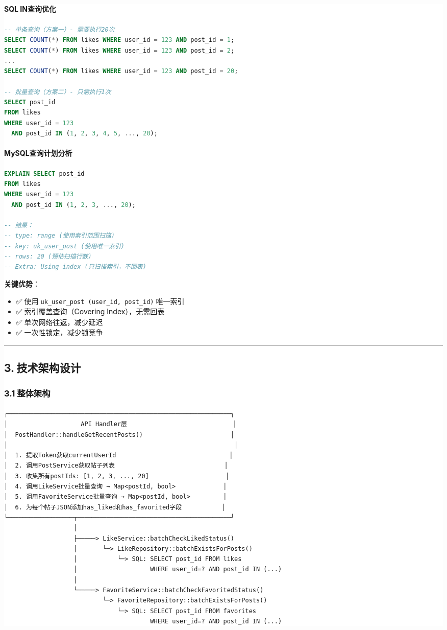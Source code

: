 #### SQL IN查询优化

```sql
-- 单条查询（方案一）- 需要执行20次
SELECT COUNT(*) FROM likes WHERE user_id = 123 AND post_id = 1;
SELECT COUNT(*) FROM likes WHERE user_id = 123 AND post_id = 2;
...
SELECT COUNT(*) FROM likes WHERE user_id = 123 AND post_id = 20;

-- 批量查询（方案二）- 只需执行1次
SELECT post_id 
FROM likes 
WHERE user_id = 123 
  AND post_id IN (1, 2, 3, 4, 5, ..., 20);
```

#### MySQL查询计划分析

```sql
EXPLAIN SELECT post_id 
FROM likes 
WHERE user_id = 123 
  AND post_id IN (1, 2, 3, ..., 20);

-- 结果：
-- type: range (使用索引范围扫描)
-- key: uk_user_post (使用唯一索引)
-- rows: 20 (预估扫描行数)
-- Extra: Using index (只扫描索引，不回表)
```

**关键优势**：
- ✅ 使用 `uk_user_post (user_id, post_id)` 唯一索引
- ✅ 索引覆盖查询（Covering Index），无需回表
- ✅ 单次网络往返，减少延迟
- ✅ 一次性锁定，减少锁竞争

---

## 3. 技术架构设计

### 3.1 整体架构

```
┌─────────────────────────────────────────────────────────────┐
│                    API Handler层                             │
│  PostHandler::handleGetRecentPosts()                        │
│                                                              │
│  1. 提取Token获取currentUserId                               │
│  2. 调用PostService获取帖子列表                              │
│  3. 收集所有postIds: [1, 2, 3, ..., 20]                     │
│  4. 调用LikeService批量查询 → Map<postId, bool>             │
│  5. 调用FavoriteService批量查询 → Map<postId, bool>         │
│  6. 为每个帖子JSON添加has_liked和has_favorited字段           │
└──────────────────┬──────────────────────────────────────────┘
                   │
                   ├─────> LikeService::batchCheckLikedStatus()
                   │       └─> LikeRepository::batchExistsForPosts()
                   │           └─> SQL: SELECT post_id FROM likes 
                   │                    WHERE user_id=? AND post_id IN (...)
                   │
                   └─────> FavoriteService::batchCheckFavoritedStatus()
                           └─> FavoriteRepository::batchExistsForPosts()
                               └─> SQL: SELECT post_id FROM favorites 
                                        WHERE user_id=? AND post_id IN (...)
```